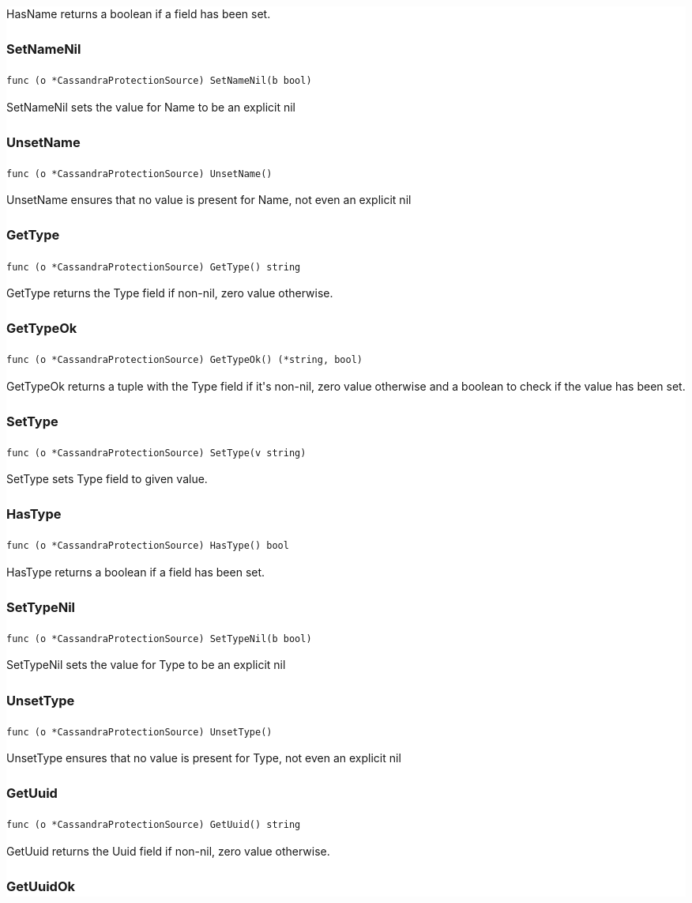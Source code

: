 HasName returns a boolean if a field has been set.

### SetNameNil

`func (o *CassandraProtectionSource) SetNameNil(b bool)`

 SetNameNil sets the value for Name to be an explicit nil

### UnsetName
`func (o *CassandraProtectionSource) UnsetName()`

UnsetName ensures that no value is present for Name, not even an explicit nil
### GetType

`func (o *CassandraProtectionSource) GetType() string`

GetType returns the Type field if non-nil, zero value otherwise.

### GetTypeOk

`func (o *CassandraProtectionSource) GetTypeOk() (*string, bool)`

GetTypeOk returns a tuple with the Type field if it's non-nil, zero value otherwise
and a boolean to check if the value has been set.

### SetType

`func (o *CassandraProtectionSource) SetType(v string)`

SetType sets Type field to given value.

### HasType

`func (o *CassandraProtectionSource) HasType() bool`

HasType returns a boolean if a field has been set.

### SetTypeNil

`func (o *CassandraProtectionSource) SetTypeNil(b bool)`

 SetTypeNil sets the value for Type to be an explicit nil

### UnsetType
`func (o *CassandraProtectionSource) UnsetType()`

UnsetType ensures that no value is present for Type, not even an explicit nil
### GetUuid

`func (o *CassandraProtectionSource) GetUuid() string`

GetUuid returns the Uuid field if non-nil, zero value otherwise.

### GetUuidOk
